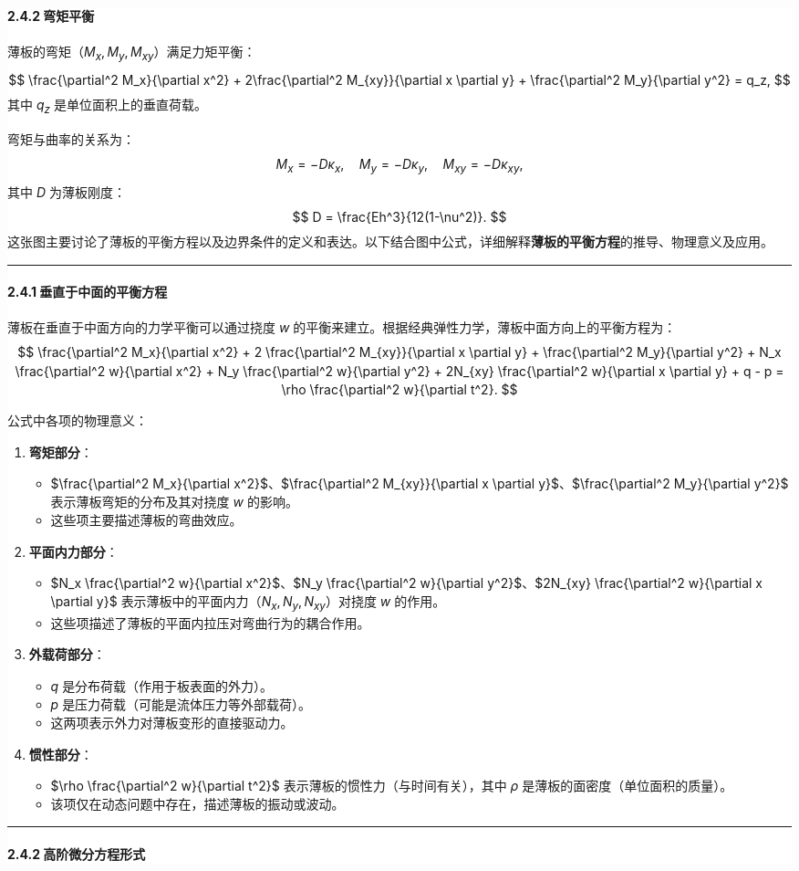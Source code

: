 #### 2.4.2 弯矩平衡

薄板的弯矩（$M_x, M_y, M_{xy}$）满足力矩平衡：
$$
\frac{\partial^2 M_x}{\partial x^2} + 2\frac{\partial^2 M_{xy}}{\partial x \partial y} + \frac{\partial^2 M_y}{\partial y^2} = q_z,
$$
其中 $q_z$ 是单位面积上的垂直荷载。

弯矩与曲率的关系为：
$$
M_x = -D \kappa_x, \quad M_y = -D \kappa_y, \quad M_{xy} = -D \kappa_{xy},
$$
其中 $D$ 为薄板刚度：
$$
D = \frac{Eh^3}{12(1-\nu^2)}.
$$
这张图主要讨论了薄板的平衡方程以及边界条件的定义和表达。以下结合图中公式，详细解释**薄板的平衡方程**的推导、物理意义及应用。

---

#### 2.4.1 垂直于中面的平衡方程

薄板在垂直于中面方向的力学平衡可以通过挠度 $w$ 的平衡来建立。根据经典弹性力学，薄板中面方向上的平衡方程为：
$$
\frac{\partial^2 M_x}{\partial x^2} + 2 \frac{\partial^2 M_{xy}}{\partial x \partial y} + \frac{\partial^2 M_y}{\partial y^2} + N_x \frac{\partial^2 w}{\partial x^2} + N_y \frac{\partial^2 w}{\partial y^2} + 2N_{xy} \frac{\partial^2 w}{\partial x \partial y} + q - p = \rho \frac{\partial^2 w}{\partial t^2}.
$$

公式中各项的物理意义：
1. **弯矩部分**：
   - $\frac{\partial^2 M_x}{\partial x^2}$、$\frac{\partial^2 M_{xy}}{\partial x \partial y}$、$\frac{\partial^2 M_y}{\partial y^2}$ 表示薄板弯矩的分布及其对挠度 $w$ 的影响。
   - 这些项主要描述薄板的弯曲效应。

2. **平面内力部分**：
   - $N_x \frac{\partial^2 w}{\partial x^2}$、$N_y \frac{\partial^2 w}{\partial y^2}$、$2N_{xy} \frac{\partial^2 w}{\partial x \partial y}$ 表示薄板中的平面内力（$N_x, N_y, N_{xy}$）对挠度 $w$ 的作用。
   - 这些项描述了薄板的平面内拉压对弯曲行为的耦合作用。

3. **外载荷部分**：
   - $q$ 是分布荷载（作用于板表面的外力）。
   - $p$ 是压力荷载（可能是流体压力等外部载荷）。
   - 这两项表示外力对薄板变形的直接驱动力。

4. **惯性部分**：
   - $\rho \frac{\partial^2 w}{\partial t^2}$ 表示薄板的惯性力（与时间有关），其中 $\rho$ 是薄板的面密度（单位面积的质量）。
   - 该项仅在动态问题中存在，描述薄板的振动或波动。

---

#### 2.4.2 高阶微分方程形式
